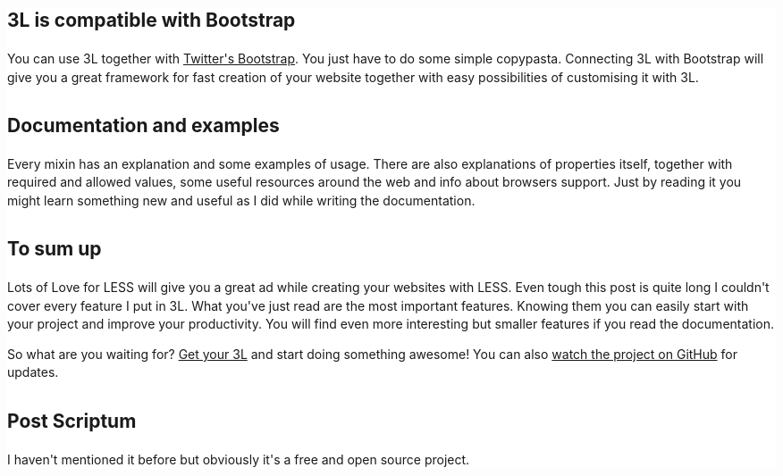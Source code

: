 ## 3L is compatible with Bootstrap

You can use 3L together with [Twitter's Bootstrap](http://twitter.github.com/bootstrap/). You just have to do some simple copypasta. Connecting 3L with Bootstrap will give you a great framework for fast creation of your website together with easy possibilities of customising it with 3L.

## Documentation and examples

Every mixin has an explanation and some examples of usage. There are also explanations of properties itself, together with required and allowed values, some useful resources around the web and info about browsers support. Just by reading it you might learn something new and useful as I did while writing the documentation.

## To sum up

Lots of Love for LESS will give you a great ad while creating your websites with LESS. Even tough this post is quite long I couldn't cover every feature I put in 3L. What you've just read are the most important features. Knowing them you can easily start with your project and improve your productivity. You will find even more interesting but smaller features if you read the documentation.

So what are you waiting for? [Get your 3L](http://mateuszkocz.github.com/3l/) and start doing something awesome! You can also [watch the project on GitHub](https://github.com/mateuszkocz/3l) for updates.

## Post Scriptum

I haven't mentioned it before but obviously it's a free and open source project.
